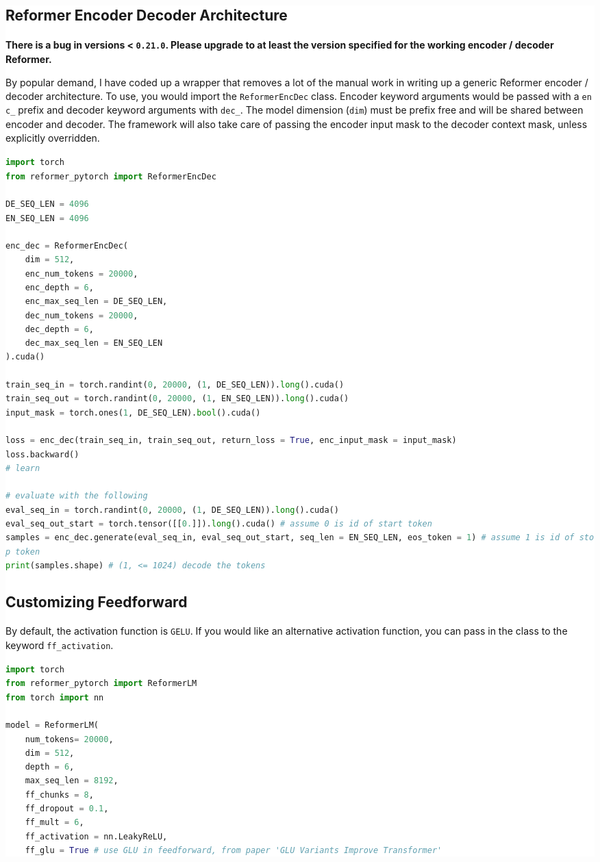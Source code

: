 ## Reformer Encoder Decoder Architecture

**There is a bug in versions < `0.21.0`. Please upgrade to at least the version specified for the working encoder / decoder Reformer.**

By popular demand, I have coded up a wrapper that removes a lot of the manual work in writing up a generic Reformer encoder / decoder architecture. To use, you would import the `ReformerEncDec` class. Encoder keyword arguments would be passed with a `enc_` prefix and decoder keyword arguments with `dec_`. The model dimension (`dim`) must be prefix free and will be shared between encoder and decoder. The framework will also take care of passing the encoder input mask to the decoder context mask, unless explicitly overridden.

```python
import torch
from reformer_pytorch import ReformerEncDec

DE_SEQ_LEN = 4096
EN_SEQ_LEN = 4096

enc_dec = ReformerEncDec(
    dim = 512,
    enc_num_tokens = 20000,
    enc_depth = 6,
    enc_max_seq_len = DE_SEQ_LEN,
    dec_num_tokens = 20000,
    dec_depth = 6,
    dec_max_seq_len = EN_SEQ_LEN
).cuda()

train_seq_in = torch.randint(0, 20000, (1, DE_SEQ_LEN)).long().cuda()
train_seq_out = torch.randint(0, 20000, (1, EN_SEQ_LEN)).long().cuda()
input_mask = torch.ones(1, DE_SEQ_LEN).bool().cuda()

loss = enc_dec(train_seq_in, train_seq_out, return_loss = True, enc_input_mask = input_mask)
loss.backward()
# learn

# evaluate with the following
eval_seq_in = torch.randint(0, 20000, (1, DE_SEQ_LEN)).long().cuda()
eval_seq_out_start = torch.tensor([[0.]]).long().cuda() # assume 0 is id of start token
samples = enc_dec.generate(eval_seq_in, eval_seq_out_start, seq_len = EN_SEQ_LEN, eos_token = 1) # assume 1 is id of stop token
print(samples.shape) # (1, <= 1024) decode the tokens
```

## Customizing Feedforward

By default, the activation function is `GELU`. If you would like an alternative activation function, you can pass in the class to the keyword `ff_activation`.

```python
import torch
from reformer_pytorch import ReformerLM
from torch import nn

model = ReformerLM(
    num_tokens= 20000,
    dim = 512,
    depth = 6,
    max_seq_len = 8192,
    ff_chunks = 8,
    ff_dropout = 0.1,
    ff_mult = 6,
    ff_activation = nn.LeakyReLU,
    ff_glu = True # use GLU in feedforward, from paper 'GLU Variants Improve Transformer'
```